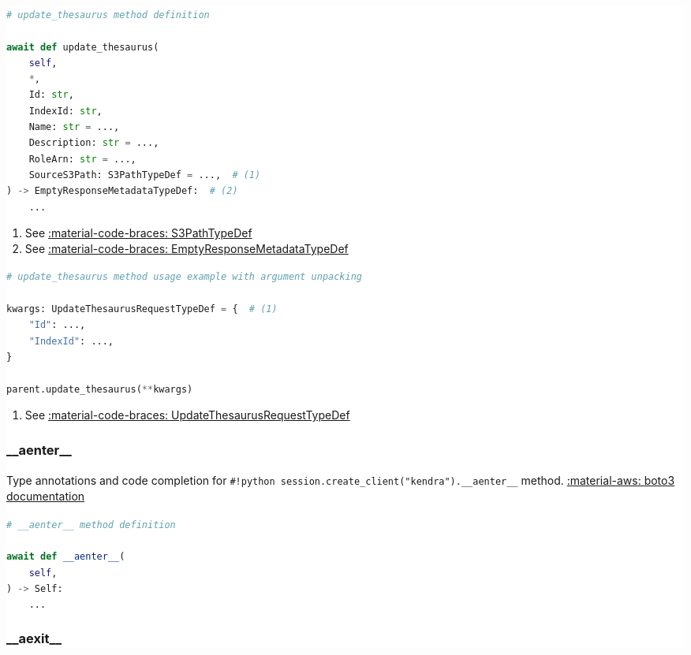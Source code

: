 ```python
# update_thesaurus method definition

await def update_thesaurus(
    self,
    *,
    Id: str,
    IndexId: str,
    Name: str = ...,
    Description: str = ...,
    RoleArn: str = ...,
    SourceS3Path: S3PathTypeDef = ...,  # (1)
) -> EmptyResponseMetadataTypeDef:  # (2)
    ...
```

1. See [:material-code-braces: S3PathTypeDef](./type_defs.md#s3pathtypedef)
2. See [:material-code-braces: EmptyResponseMetadataTypeDef](./type_defs.md#emptyresponsemetadatatypedef)


```python
# update_thesaurus method usage example with argument unpacking

kwargs: UpdateThesaurusRequestTypeDef = {  # (1)
    "Id": ...,
    "IndexId": ...,
}

parent.update_thesaurus(**kwargs)
```

1. See [:material-code-braces: UpdateThesaurusRequestTypeDef](./type_defs.md#updatethesaurusrequesttypedef)

### \_\_aenter\_\_



Type annotations and code completion for `#!python session.create_client("kendra").__aenter__` method.
[:material-aws: boto3 documentation](https://boto3.amazonaws.com/v1/documentation/api/latest/reference/services/kendra.html#Kendra.Client)

```python
# __aenter__ method definition

await def __aenter__(
    self,
) -> Self:
    ...
```


### \_\_aexit\_\_
